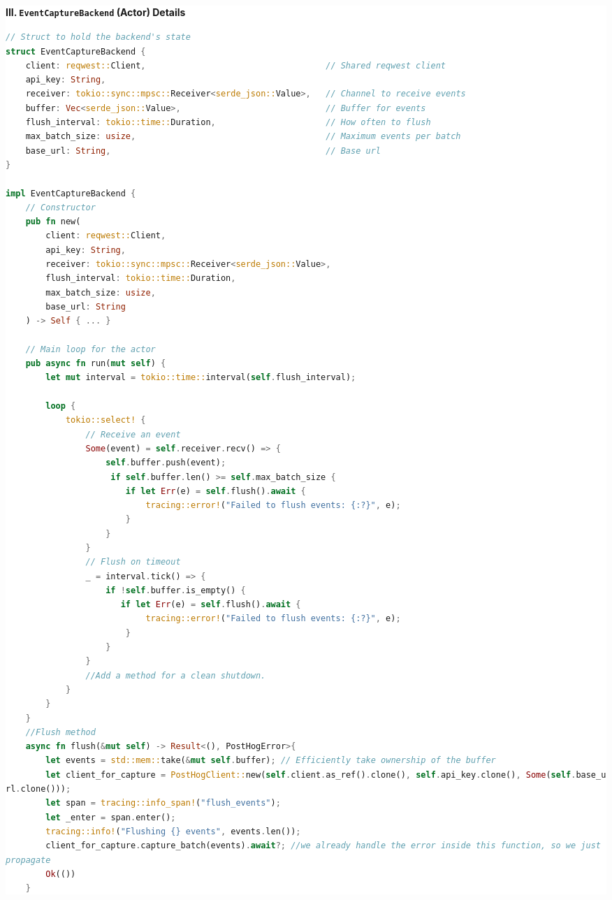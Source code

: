 **III. `EventCaptureBackend` (Actor) Details**

```rust
// Struct to hold the backend's state
struct EventCaptureBackend {
    client: reqwest::Client,                                    // Shared reqwest client
    api_key: String,
    receiver: tokio::sync::mpsc::Receiver<serde_json::Value>,   // Channel to receive events
    buffer: Vec<serde_json::Value>,                             // Buffer for events
    flush_interval: tokio::time::Duration,                      // How often to flush
    max_batch_size: usize,                                      // Maximum events per batch
    base_url: String,                                           // Base url
}

impl EventCaptureBackend {
    // Constructor
    pub fn new(
        client: reqwest::Client,
        api_key: String,
        receiver: tokio::sync::mpsc::Receiver<serde_json::Value>,
        flush_interval: tokio::time::Duration,
        max_batch_size: usize,
        base_url: String
    ) -> Self { ... }

    // Main loop for the actor
    pub async fn run(mut self) {
        let mut interval = tokio::time::interval(self.flush_interval);

        loop {
            tokio::select! {
                // Receive an event
                Some(event) = self.receiver.recv() => {
                    self.buffer.push(event);
                     if self.buffer.len() >= self.max_batch_size {
                        if let Err(e) = self.flush().await {
                            tracing::error!("Failed to flush events: {:?}", e);
                        }
                    }
                }
                // Flush on timeout
                _ = interval.tick() => {
                    if !self.buffer.is_empty() {
                       if let Err(e) = self.flush().await {
                            tracing::error!("Failed to flush events: {:?}", e);
                        }
                    }
                }
                //Add a method for a clean shutdown.
            }
        }
    }
    //Flush method
    async fn flush(&mut self) -> Result<(), PostHogError>{
        let events = std::mem::take(&mut self.buffer); // Efficiently take ownership of the buffer
        let client_for_capture = PostHogClient::new(self.client.as_ref().clone(), self.api_key.clone(), Some(self.base_url.clone()));
        let span = tracing::info_span!("flush_events");
        let _enter = span.enter();
        tracing::info!("Flushing {} events", events.len());
        client_for_capture.capture_batch(events).await?; //we already handle the error inside this function, so we just propagate
        Ok(())
    }
```